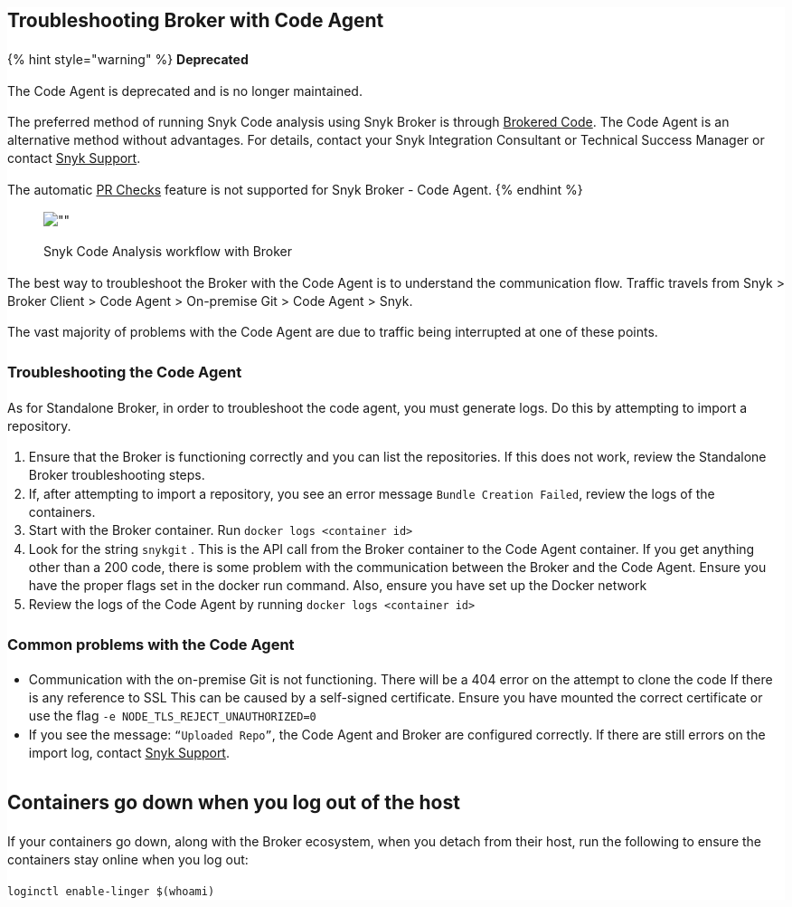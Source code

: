 ## Troubleshooting Broker with Code Agent

{% hint style="warning" %}
**Deprecated**

The Code Agent is deprecated and is no longer maintained.

The preferred method of running Snyk Code analysis using Snyk Broker is through [Brokered Code](install-and-configure-snyk-broker/advanced-configuration-for-snyk-broker-docker-installation/snyk-code-clone-capability-with-broker-for-docker.md). The Code Agent is an alternative method without advantages. For details, contact your Snyk Integration Consultant or Technical Success Manager or contact [Snyk Support](https://support.snyk.io/hc/en-us).

The automatic [PR Checks](https://docs.snyk.io/scan-with-snyk/pull-requests/pull-request-checks) feature is not supported for Snyk Broker - Code Agent.
{% endhint %}



<figure><img src="https://lh3.googleusercontent.com/r_qtONpOOEW35gdyoBcWDAiC6j04M76q8mh922SHor4bdNZdt83sj2kP7d5hbzYcWVXp4Q2hZEiCeAVOmcj4Bu1yFPdnyp3rK7kKeBK8DZEd9S133Xn3YdjddclVf5maEbP23Jor" alt="&#x22;&#x22;"><figcaption><p>Snyk Code Analysis workflow with Broker</p></figcaption></figure>

The best way to troubleshoot the Broker with the Code Agent is to understand the communication flow. Traffic travels from Snyk > Broker Client > Code Agent > On-premise Git > Code Agent > Snyk.

The vast majority of problems with the Code Agent are due to traffic being interrupted at one of these points.

### Troubleshooting the Code Agent

As for Standalone Broker, in order to troubleshoot the code agent, you must generate logs. Do this by attempting to import a repository.

1. Ensure that the Broker is functioning correctly and you can list the repositories. If this does not work, review the Standalone Broker troubleshooting steps.
2. If, after attempting to import a repository, you see an error message `Bundle Creation Failed`, review the logs of the containers.
3. Start with the Broker container. Run `docker logs <container id>`
4. Look for the string `snykgit` . This is the API call from the Broker container to the Code Agent container. If you get anything other than a 200 code, there is some problem with the communication between the Broker and the Code Agent. Ensure you have the proper flags set in the docker run command. Also, ensure you have set up the Docker network
5. Review the logs of the Code Agent by running `docker logs <container id>`

### Common problems with the Code Agent

* Communication with the on-premise Git is not functioning. There will be a 404 error on the attempt to clone the code If there is any reference to SSL This can be caused by a self-signed certificate. Ensure you have mounted the correct certificate or use the flag `-e NODE_TLS_REJECT_UNAUTHORIZED=0`
* If you see the message: `“Uploaded Repo”`, the Code Agent and Broker are configured correctly. If there are still errors on the import log, contact [Snyk Support](https://support.snyk.io/hc/en-us).

## Containers go down when you log out of the host

If your containers go down, along with the Broker ecosystem, when you detach from their host, run the following to ensure the containers stay online when you log out:

`loginctl enable-linger $(whoami)`
